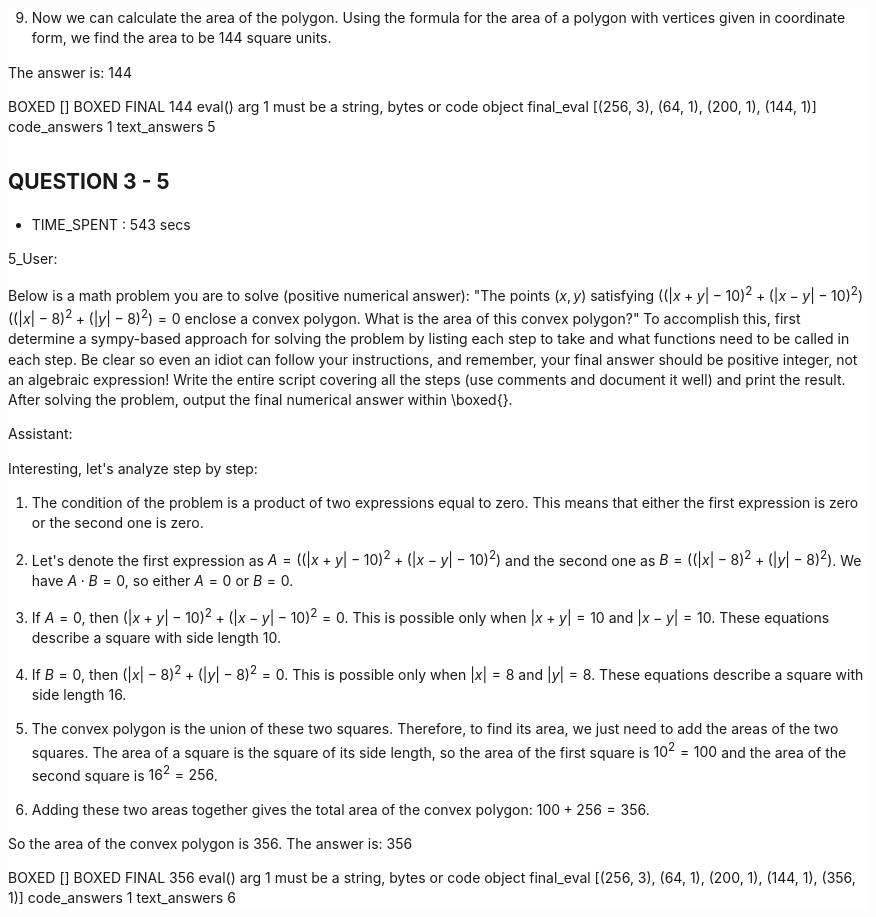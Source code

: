 9. Now we can calculate the area of the polygon. Using the formula for the area of a polygon with vertices given in coordinate form, we find the area to be 144 square units.

The answer is: $144$

BOXED []
BOXED FINAL 144
eval() arg 1 must be a string, bytes or code object final_eval
[(256, 3), (64, 1), (200, 1), (144, 1)]
code_answers 1 text_answers 5



## QUESTION 3 - 5 
- TIME_SPENT : 543 secs

5_User:

Below is a math problem you are to solve (positive numerical answer):
"The points $\left(x, y\right)$ satisfying $((\vert x + y \vert - 10)^2 + ( \vert x - y \vert - 10)^2)((\vert x \vert - 8)^2 + ( \vert y \vert - 8)^2) = 0$ enclose a convex polygon. What is the area of this convex polygon?"
To accomplish this, first determine a sympy-based approach for solving the problem by listing each step to take and what functions need to be called in each step. Be clear so even an idiot can follow your instructions, and remember, your final answer should be positive integer, not an algebraic expression!
Write the entire script covering all the steps (use comments and document it well) and print the result. After solving the problem, output the final numerical answer within \boxed{}.

Assistant: 

Interesting, let's analyze step by step:



1. The condition of the problem is a product of two expressions equal to zero. This means that either the first expression is zero or the second one is zero.

2. Let's denote the first expression as $A = ((\vert x + y \vert - 10)^2 + ( \vert x - y \vert - 10)^2)$ and the second one as $B = ((\vert x \vert - 8)^2 + ( \vert y \vert - 8)^2)$. We have $A \cdot B = 0$, so either $A = 0$ or $B = 0$.

3. If $A = 0$, then $(\vert x + y \vert - 10)^2 + ( \vert x - y \vert - 10)^2 = 0$. This is possible only when $\vert x + y \vert = 10$ and $\vert x - y \vert = 10$. These equations describe a square with side length 10.

4. If $B = 0$, then $(\vert x \vert - 8)^2 + ( \vert y \vert - 8)^2 = 0$. This is possible only when $\vert x \vert = 8$ and $\vert y \vert = 8$. These equations describe a square with side length 16.

5. The convex polygon is the union of these two squares. Therefore, to find its area, we just need to add the areas of the two squares. The area of a square is the square of its side length, so the area of the first square is $10^2 = 100$ and the area of the second square is $16^2 = 256$.

6. Adding these two areas together gives the total area of the convex polygon: $100 + 256 = 356$.

So the area of the convex polygon is 356. The answer is: $356$

BOXED []
BOXED FINAL 356
eval() arg 1 must be a string, bytes or code object final_eval
[(256, 3), (64, 1), (200, 1), (144, 1), (356, 1)]
code_answers 1 text_answers 6
